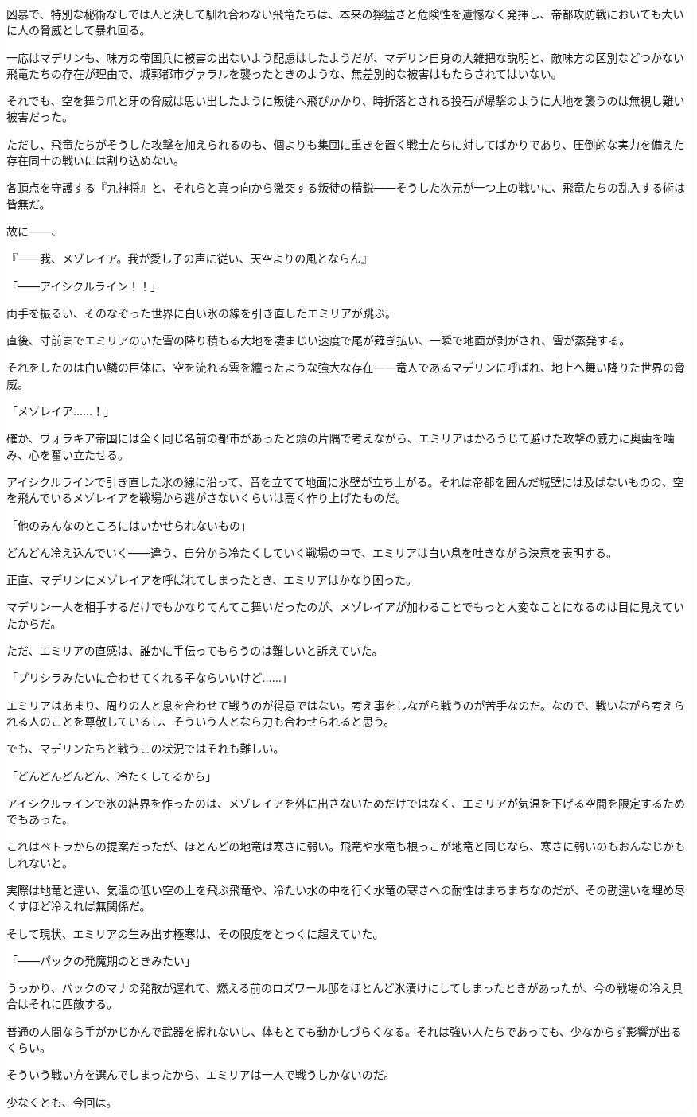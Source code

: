 凶暴で、特別な秘術なしでは人と決して馴れ合わない飛竜たちは、本来の獰猛さと危険性を遺憾なく発揮し、帝都攻防戦においても大いに人の脅威として暴れ回る。

一応はマデリンも、味方の帝国兵に被害の出ないよう配慮はしたようだが、マデリン自身の大雑把な説明と、敵味方の区別などつかない飛竜たちの存在が理由で、城郭都市グァラルを襲ったときのような、無差別的な被害はもたらされてはいない。

それでも、空を舞う爪と牙の脅威は思い出したように叛徒へ飛びかかり、時折落とされる投石が爆撃のように大地を襲うのは無視し難い被害だった。

ただし、飛竜たちがそうした攻撃を加えられるのも、個よりも集団に重きを置く戦士たちに対してばかりであり、圧倒的な実力を備えた存在同士の戦いには割り込めない。

各頂点を守護する『九神将』と、それらと真っ向から激突する叛徒の精鋭――そうした次元が一つ上の戦いに、飛竜たちの乱入する術は皆無だ。

故に――、

『――我、メゾレイア。我が愛し子の声に従い、天空よりの風とならん』

「――アイシクルライン！！」

両手を振るい、そのなぞった世界に白い氷の線を引き直したエミリアが跳ぶ。

直後、寸前までエミリアのいた雪の降り積もる大地を凄まじい速度で尾が薙ぎ払い、一瞬で地面が剥がされ、雪が蒸発する。

それをしたのは白い鱗の巨体に、空を流れる雲を纏ったような強大な存在――竜人であるマデリンに呼ばれ、地上へ舞い降りた世界の脅威。

「メゾレイア……！」

確か、ヴォラキア帝国には全く同じ名前の都市があったと頭の片隅で考えながら、エミリアはかろうじて避けた攻撃の威力に奥歯を噛み、心を奮い立たせる。

アイシクルラインで引き直した氷の線に沿って、音を立てて地面に氷壁が立ち上がる。それは帝都を囲んだ城壁には及ばないものの、空を飛んでいるメゾレイアを戦場から逃がさないくらいは高く作り上げたものだ。

「他のみんなのところにはいかせられないもの」

どんどん冷え込んでいく――違う、自分から冷たくしていく戦場の中で、エミリアは白い息を吐きながら決意を表明する。

正直、マデリンにメゾレイアを呼ばれてしまったとき、エミリアはかなり困った。

マデリン一人を相手するだけでもかなりてんてこ舞いだったのが、メゾレイアが加わることでもっと大変なことになるのは目に見えていたからだ。

ただ、エミリアの直感は、誰かに手伝ってもらうのは難しいと訴えていた。

「プリシラみたいに合わせてくれる子ならいいけど……」

エミリアはあまり、周りの人と息を合わせて戦うのが得意ではない。考え事をしながら戦うのが苦手なのだ。なので、戦いながら考えられる人のことを尊敬しているし、そういう人となら力も合わせられると思う。

でも、マデリンたちと戦うこの状況ではそれも難しい。

「どんどんどんどん、冷たくしてるから」

アイシクルラインで氷の結界を作ったのは、メゾレイアを外に出さないためだけではなく、エミリアが気温を下げる空間を限定するためでもあった。

これはペトラからの提案だったが、ほとんどの地竜は寒さに弱い。飛竜や水竜も根っこが地竜と同じなら、寒さに弱いのもおんなじかもしれないと。

実際は地竜と違い、気温の低い空の上を飛ぶ飛竜や、冷たい水の中を行く水竜の寒さへの耐性はまちまちなのだが、その勘違いを埋め尽くすほど冷えれば無関係だ。

そして現状、エミリアの生み出す極寒は、その限度をとっくに超えていた。

「――パックの発魔期のときみたい」

うっかり、パックのマナの発散が遅れて、燃える前のロズワール邸をほとんど氷漬けにしてしまったときがあったが、今の戦場の冷え具合はそれに匹敵する。

普通の人間なら手がかじかんで武器を握れないし、体もとても動かしづらくなる。それは強い人たちであっても、少なからず影響が出るくらい。

そういう戦い方を選んでしまったから、エミリアは一人で戦うしかないのだ。

少なくとも、今回は。
